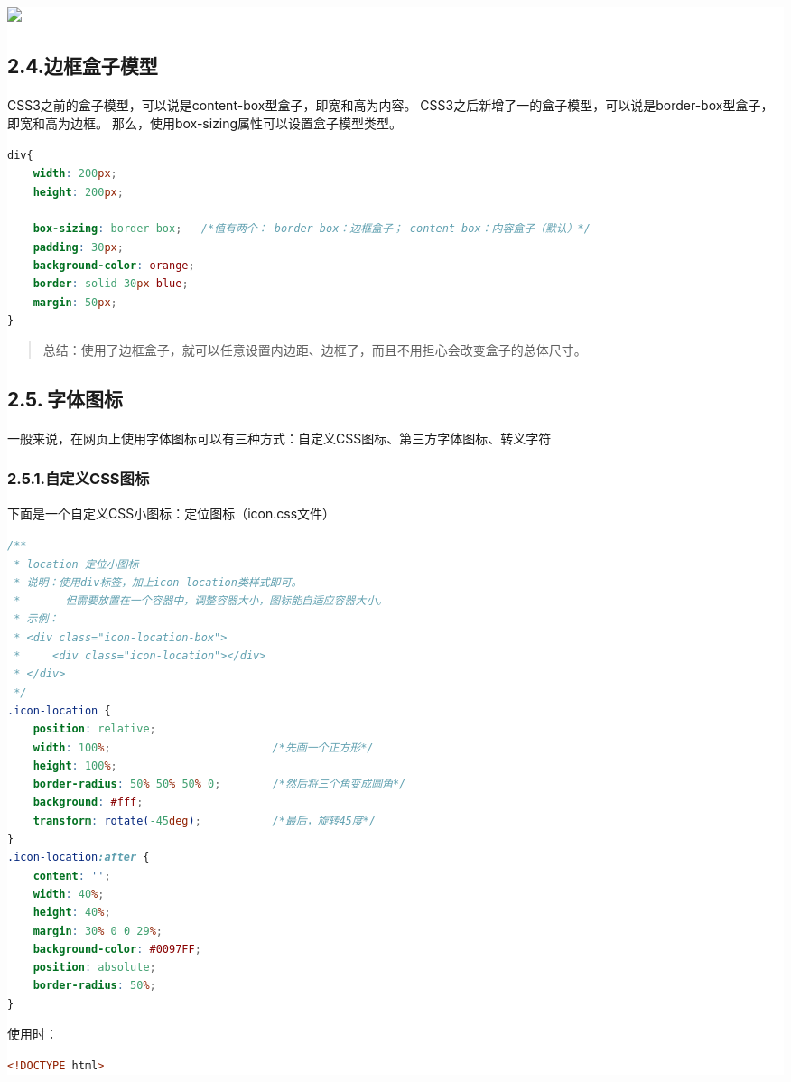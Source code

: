 ![](assets\vw.png)



## 2.4.边框盒子模型

CSS3之前的盒子模型，可以说是content-box型盒子，即宽和高为内容。
CSS3之后新增了一的盒子模型，可以说是border-box型盒子，即宽和高为边框。
那么，使用box-sizing属性可以设置盒子模型类型。

```css
div{
	width: 200px;
	height: 200px;
    
    box-sizing: border-box;   /*值有两个： border-box：边框盒子； content-box：内容盒子（默认）*/
	padding: 30px;
	background-color: orange;
	border: solid 30px blue;
	margin: 50px;
}
```

> 总结：使用了边框盒子，就可以任意设置内边距、边框了，而且不用担心会改变盒子的总体尺寸。



## 2.5. 字体图标

一般来说，在网页上使用字体图标可以有三种方式：自定义CSS图标、第三方字体图标、转义字符



### 2.5.1.自定义CSS图标

下面是一个自定义CSS小图标：定位图标（icon.css文件）

```css
/**
 * location 定位小图标 
 * 说明：使用div标签，加上icon-location类样式即可。
 *       但需要放置在一个容器中，调整容器大小，图标能自适应容器大小。
 * 示例：
 * <div class="icon-location-box">
 *     <div class="icon-location"></div>
 * </div>
 */
.icon-location {
	position: relative;
	width: 100%;                         /*先画一个正方形*/
	height: 100%;
	border-radius: 50% 50% 50% 0;        /*然后将三个角变成圆角*/
	background: #fff;
	transform: rotate(-45deg);           /*最后，旋转45度*/
}
.icon-location:after {        
	content: '';
	width: 40%;
	height: 40%;
	margin: 30% 0 0 29%;
	background-color: #0097FF;
	position: absolute;
	border-radius: 50%;
}
```
使用时：
```html
<!DOCTYPE html>
```